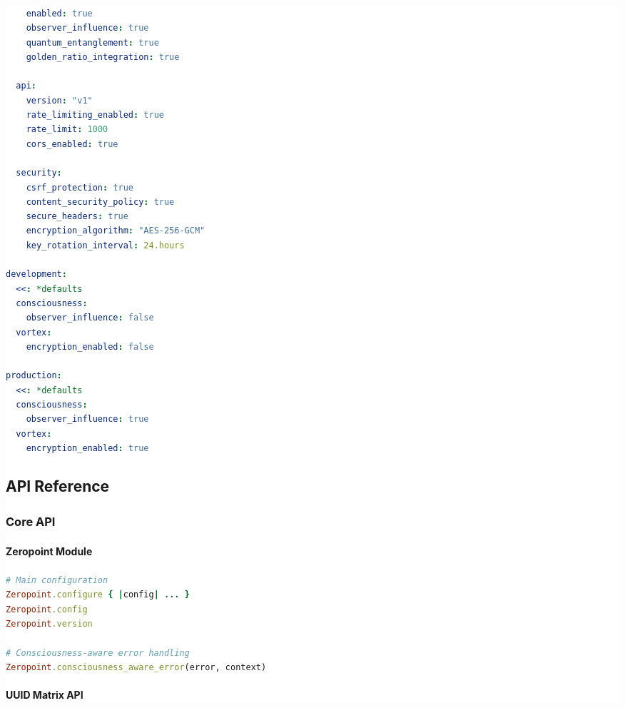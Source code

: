 ```yaml
    enabled: true
    observer_influence: true
    quantum_entanglement: true
    golden_ratio_integration: true
    
  api:
    version: "v1"
    rate_limiting_enabled: true
    rate_limit: 1000
    cors_enabled: true
    
  security:
    csrf_protection: true
    content_security_policy: true
    secure_headers: true
    encryption_algorithm: "AES-256-GCM"
    key_rotation_interval: 24.hours

development:
  <<: *defaults
  consciousness:
    observer_influence: false
  vortex:
    encryption_enabled: false

production:
  <<: *defaults
  consciousness:
    observer_influence: true
  vortex:
    encryption_enabled: true
```

## API Reference

### Core API

#### Zeropoint Module

```ruby
# Main configuration
Zeropoint.configure { |config| ... }
Zeropoint.config
Zeropoint.version

# Consciousness-aware error handling
Zeropoint.consciousness_aware_error(error, context)
```

#### UUID Matrix API
